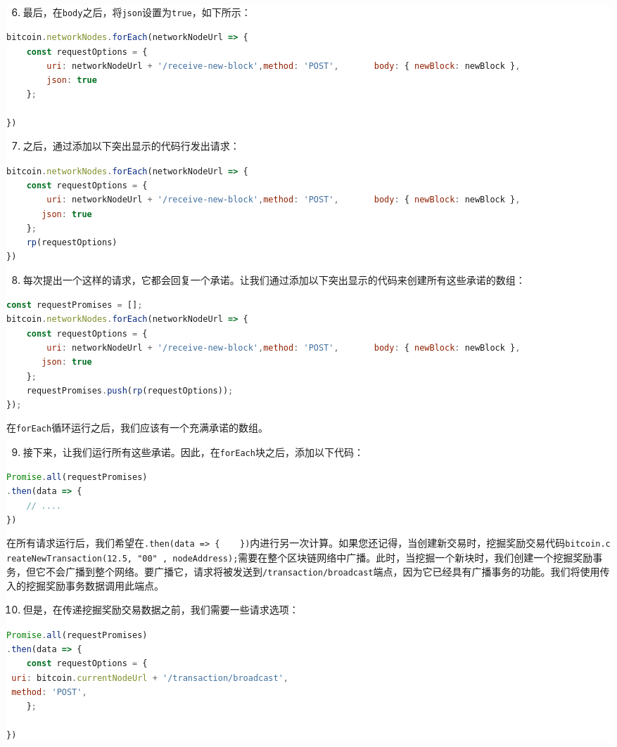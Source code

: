 6.  最后，在`body`之后，将`json`设置为`true`，如下所示：

```js
bitcoin.networkNodes.forEach(networkNodeUrl => {
    const requestOptions = {
        uri: networkNodeUrl + '/receive-new-block',method: 'POST',       body: { newBlock: newBlock },
        json: true
    }; 

})
```

7.  之后，通过添加以下突出显示的代码行发出请求：

```js
bitcoin.networkNodes.forEach(networkNodeUrl => {
    const requestOptions = {
        uri: networkNodeUrl + '/receive-new-block',method: 'POST',       body: { newBlock: newBlock },
       json: true
    }; 
    rp(requestOptions)
})
```

8.  每次提出一个这样的请求，它都会回复一个承诺。让我们通过添加以下突出显示的代码来创建所有这些承诺的数组：

```js
const requestPromises = [];
bitcoin.networkNodes.forEach(networkNodeUrl => {
    const requestOptions = {
        uri: networkNodeUrl + '/receive-new-block',method: 'POST',       body: { newBlock: newBlock },
       json: true
    }; 
    requestPromises.push(rp(requestOptions));
});
```

在`forEach`循环运行之后，我们应该有一个充满承诺的数组。

9.  接下来，让我们运行所有这些承诺。因此，在`forEach`块之后，添加以下代码：

```js
Promise.all(requestPromises)
.then(data => {
    // ....
})
```

在所有请求运行后，我们希望在`.then(data => {    })`内进行另一次计算。如果您还记得，当创建新交易时，挖掘奖励交易代码`bitcoin.createNewTransaction(12.5, "00" , nodeAddress);`需要在整个区块链网络中广播。此时，当挖掘一个新块时，我们创建一个挖掘奖励事务，但它不会广播到整个网络。要广播它，请求将被发送到`/transaction/broadcast`端点，因为它已经具有广播事务的功能。我们将使用传入的挖掘奖励事务数据调用此端点。

10.  但是，在传递挖掘奖励交易数据之前，我们需要一些请求选项：

```js
Promise.all(requestPromises)
.then(data => {
    const requestOptions = {
 uri: bitcoin.currentNodeUrl + '/transaction/broadcast',
 method: 'POST',
    };    

})
```
